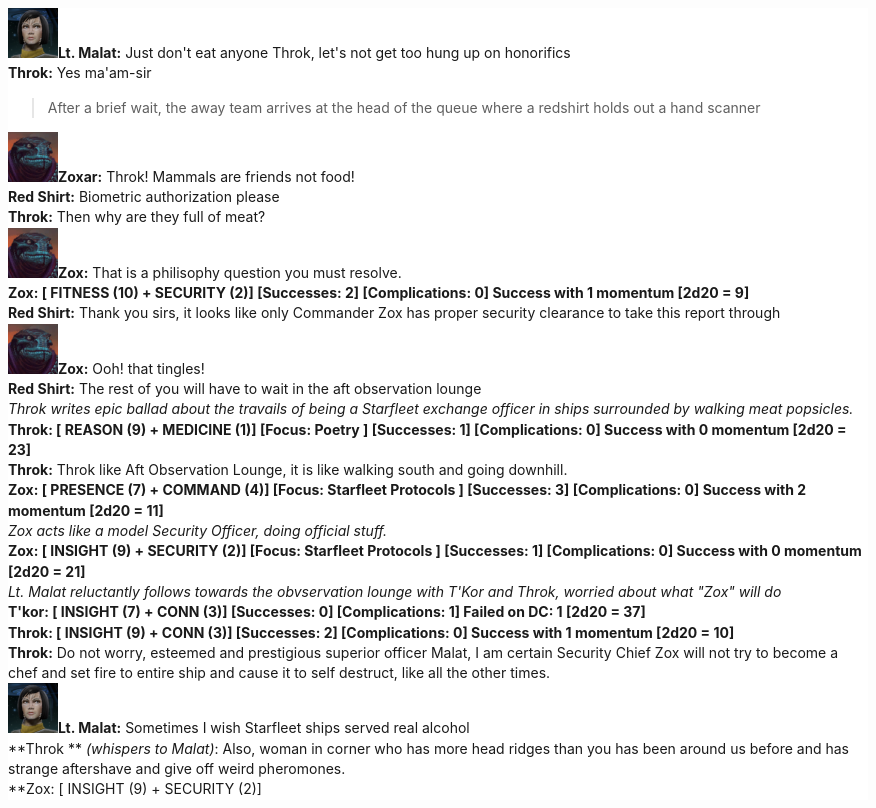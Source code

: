 ![](../images/malat.png)**Lt. Malat:** Just don't eat anyone Throk, let's not get too hung up on honorifics<br />
**Throk:** Yes ma'am-sir<br />
>After a brief wait, the away team arrives at the head of the queue where a redshirt holds out a hand scanner<br />

![](../images/zox.png)**Zoxar:** Throk! Mammals are friends not food!<br />
**Red Shirt:** Biometric authorization please<br />
**Throk:** Then why are they full of meat?<br />
![](../images/zox.png)**Zox:** That is a philisophy question you must resolve.<br />
**Zox: [ FITNESS  (10) +  SECURITY  (2)]
[Successes: 2] [Complications: 0]
Success with 1 momentum [2d20 = 9]**<br />
**Red Shirt:** Thank you sirs, it looks like only Commander Zox has proper security clearance to take this report through<br />
![](../images/zox.png)**Zox:** Ooh! that tingles!<br />
**Red Shirt:** The rest of you will have to wait in the aft observation lounge<br />
*Throk writes epic ballad about the travails of being a Starfleet exchange officer in ships surrounded by walking meat popsicles.*<br />
**Throk: [ REASON  (9) +  MEDICINE  (1)]
[Focus: Poetry ]
[Successes: 1] [Complications: 0]
Success with 0 momentum [2d20 = 23]**<br />
**Throk:** Throk like Aft Observation Lounge, it is like walking south and going downhill.<br />
**Zox: [ PRESENCE  (7) +  COMMAND  (4)]
[Focus: Starfleet Protocols ]
[Successes: 3] [Complications: 0]
Success with 2 momentum [2d20 = 11]**<br />
*Zox acts like a model Security Officer, doing official stuff.*<br />
**Zox: [ INSIGHT  (9) +  SECURITY  (2)]
[Focus: Starfleet Protocols ]
[Successes: 1] [Complications: 0]
Success with 0 momentum [2d20 = 21]**<br />
*Lt. Malat reluctantly follows towards the obvservation lounge with T'Kor and Throk, worried about what "Zox" will do*<br />
**T'kor: [ INSIGHT  (7) +  CONN  (3)]
[Successes: 0] [Complications: 1]
Failed on DC: 1 [2d20 = 37]**<br />
**Throk: [ INSIGHT  (9) +  CONN  (3)]
[Successes: 2] [Complications: 0]
Success with 1 momentum [2d20 = 10]**<br />
**Throk:** Do not worry, esteemed and prestigious superior officer Malat, I am certain Security Chief Zox will not try to become a chef and set fire to entire ship and cause it to self destruct, like all the other times.<br />
![](../images/malat.png)**Lt. Malat:** Sometimes I wish Starfleet ships served real alcohol<br />
**Throk ** *(whispers to Malat)*: Also, woman in corner who has more head ridges than you has been around us before and has strange aftershave and give off weird pheromones.<br />
**Zox: [ INSIGHT  (9) +  SECURITY  (2)]
